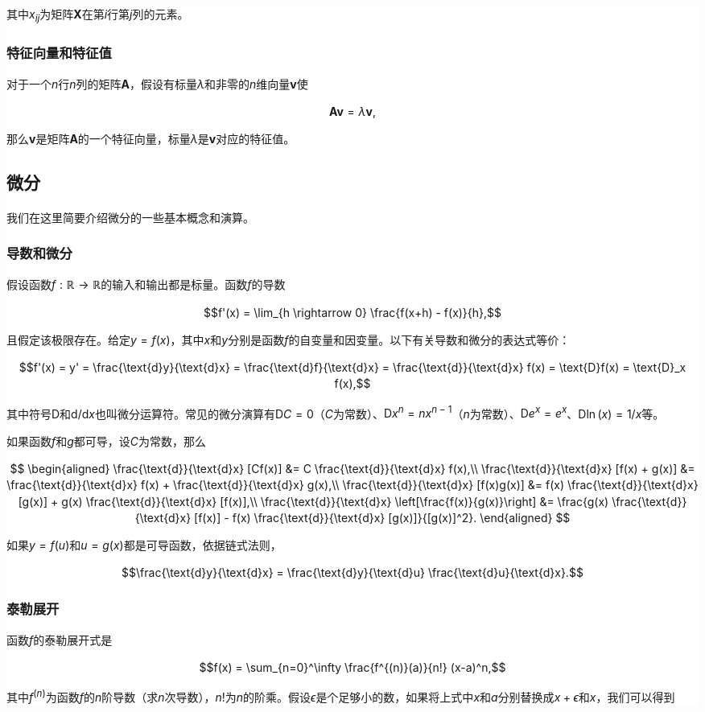 其中$x_{ij}$为矩阵$\boldsymbol{X}$在第$i$行第$j$列的元素。


### 特征向量和特征值


对于一个$n$行$n$列的矩阵$\boldsymbol{A}$，假设有标量$\lambda$和非零的$n$维向量$\boldsymbol{v}$使

$$\boldsymbol{A} \boldsymbol{v} = \lambda \boldsymbol{v},$$

那么$\boldsymbol{v}$是矩阵$\boldsymbol{A}$的一个特征向量，标量$\lambda$是$\boldsymbol{v}$对应的特征值。



## 微分

我们在这里简要介绍微分的一些基本概念和演算。


### 导数和微分

假设函数$f: \mathbb{R} \rightarrow \mathbb{R}$的输入和输出都是标量。函数$f$的导数

$$f'(x) = \lim_{h \rightarrow 0} \frac{f(x+h) - f(x)}{h},$$

且假定该极限存在。给定$y = f(x)$，其中$x$和$y$分别是函数$f$的自变量和因变量。以下有关导数和微分的表达式等价：

$$f'(x) = y' = \frac{\text{d}y}{\text{d}x} = \frac{\text{d}f}{\text{d}x} = \frac{\text{d}}{\text{d}x} f(x) = \text{D}f(x) = \text{D}_x f(x),$$

其中符号$\text{D}$和$\text{d}/\text{d}x$也叫微分运算符。常见的微分演算有$\text{D}C = 0$（$C$为常数）、$\text{D}x^n = nx^{n-1}$（$n$为常数）、$\text{D}e^x = e^x$、$\text{D}\ln(x) = 1/x$等。

如果函数$f$和$g$都可导，设$C$为常数，那么

$$
\begin{aligned}
\frac{\text{d}}{\text{d}x} [Cf(x)] &= C \frac{\text{d}}{\text{d}x} f(x),\\
\frac{\text{d}}{\text{d}x} [f(x) + g(x)] &= \frac{\text{d}}{\text{d}x} f(x) + \frac{\text{d}}{\text{d}x} g(x),\\ 
\frac{\text{d}}{\text{d}x} [f(x)g(x)] &= f(x) \frac{\text{d}}{\text{d}x} [g(x)] + g(x) \frac{\text{d}}{\text{d}x} [f(x)],\\
\frac{\text{d}}{\text{d}x} \left[\frac{f(x)}{g(x)}\right] &= \frac{g(x) \frac{\text{d}}{\text{d}x} [f(x)] - f(x) \frac{\text{d}}{\text{d}x} [g(x)]}{[g(x)]^2}.
\end{aligned}
$$


如果$y=f(u)$和$u=g(x)$都是可导函数，依据链式法则，

$$\frac{\text{d}y}{\text{d}x} = \frac{\text{d}y}{\text{d}u} \frac{\text{d}u}{\text{d}x}.$$


### 泰勒展开

函数$f$的泰勒展开式是

$$f(x) = \sum_{n=0}^\infty \frac{f^{(n)}(a)}{n!} (x-a)^n,$$

其中$f^{(n)}$为函数$f$的$n$阶导数（求$n$次导数），$n!$为$n$的阶乘。假设$\epsilon$是个足够小的数，如果将上式中$x$和$a$分别替换成$x+\epsilon$和$x$，我们可以得到
